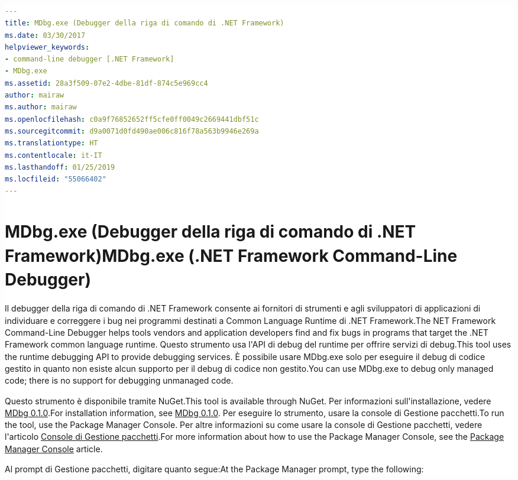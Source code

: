 ```yaml
---
title: MDbg.exe (Debugger della riga di comando di .NET Framework)
ms.date: 03/30/2017
helpviewer_keywords:
- command-line debugger [.NET Framework]
- MDbg.exe
ms.assetid: 28a3f509-07e2-4dbe-81df-874c5e969cc4
author: mairaw
ms.author: mairaw
ms.openlocfilehash: c0a9f76852652ff5cfe0ff0049c2669441dbf51c
ms.sourcegitcommit: d9a0071d0fd490ae006c816f78a563b9946e269a
ms.translationtype: HT
ms.contentlocale: it-IT
ms.lasthandoff: 01/25/2019
ms.locfileid: "55066402"
---
```

# <a name="mdbgexe-net-framework-command-line-debugger"></a><span data-ttu-id="08a8a-102">MDbg.exe (Debugger della riga di comando di .NET Framework)</span><span class="sxs-lookup"><span data-stu-id="08a8a-102">MDbg.exe (.NET Framework Command-Line Debugger)</span></span>
<span data-ttu-id="08a8a-103">Il debugger della riga di comando di .NET Framework consente ai fornitori di strumenti e agli sviluppatori di applicazioni di individuare e correggere i bug nei programmi destinati a Common Language Runtime di .NET Framework.</span><span class="sxs-lookup"><span data-stu-id="08a8a-103">The NET Framework Command-Line Debugger helps tools vendors and application developers find and fix bugs in programs that target the .NET Framework common language runtime.</span></span> <span data-ttu-id="08a8a-104">Questo strumento usa l'API di debug del runtime per offrire servizi di debug.</span><span class="sxs-lookup"><span data-stu-id="08a8a-104">This tool uses the runtime debugging API to provide debugging services.</span></span> <span data-ttu-id="08a8a-105">È possibile usare MDbg.exe solo per eseguire il debug di codice gestito in quanto non esiste alcun supporto per il debug di codice non gestito.</span><span class="sxs-lookup"><span data-stu-id="08a8a-105">You can use MDbg.exe to debug only managed code; there is no support for debugging unmanaged code.</span></span>  
  
<span data-ttu-id="08a8a-106">Questo strumento è disponibile tramite NuGet.</span><span class="sxs-lookup"><span data-stu-id="08a8a-106">This tool is available through NuGet.</span></span> <span data-ttu-id="08a8a-107">Per informazioni sull'installazione, vedere [MDbg 0.1.0](https://www.nuget.org/packages/MDbg/0.1.0).</span><span class="sxs-lookup"><span data-stu-id="08a8a-107">For installation information, see [MDbg 0.1.0](https://www.nuget.org/packages/MDbg/0.1.0).</span></span> <span data-ttu-id="08a8a-108">Per eseguire lo strumento, usare la console di Gestione pacchetti.</span><span class="sxs-lookup"><span data-stu-id="08a8a-108">To run the tool, use the Package Manager Console.</span></span> <span data-ttu-id="08a8a-109">Per altre informazioni su come usare la console di Gestione pacchetti, vedere l'articolo [Console di Gestione pacchetti](/nuget/tools/package-manager-console).</span><span class="sxs-lookup"><span data-stu-id="08a8a-109">For more information about how to use the Package Manager Console, see the [Package Manager Console](/nuget/tools/package-manager-console) article.</span></span>
  
<span data-ttu-id="08a8a-110">Al prompt di Gestione pacchetti, digitare quanto segue:</span><span class="sxs-lookup"><span data-stu-id="08a8a-110">At the Package Manager prompt, type the following:</span></span>  
  